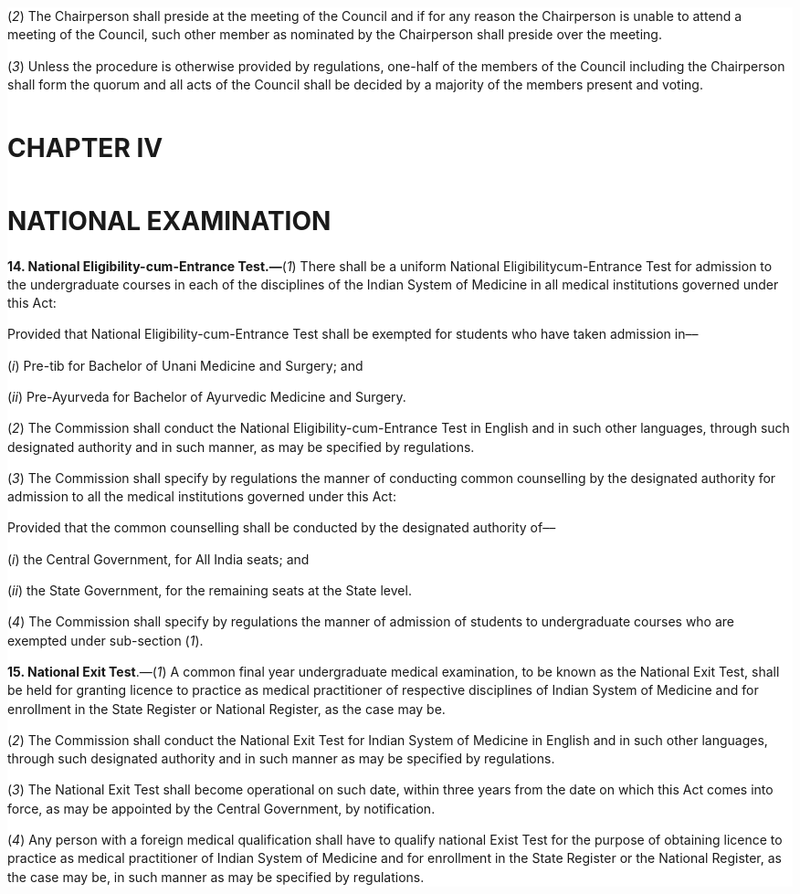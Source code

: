 (*2*) The Chairperson shall preside at the meeting of the Council and if for any reason the Chairperson is unable to attend a meeting of the Council, such other member as nominated by the Chairperson shall preside over the meeting.

(*3*) Unless the procedure is otherwise provided by regulations, one-half of the members of the Council including the Chairperson shall form the quorum and all acts of the Council shall be decided by a majority of the members present and voting.

# CHAPTER IV

# NATIONAL EXAMINATION

**14. National Eligibility-cum-Entrance Test.—**(*1*) There shall be a uniform National Eligibilitycum-Entrance Test for admission to the undergraduate courses in each of the disciplines of the Indian System of Medicine in all medical institutions governed under this Act:

Provided that National Eligibility-cum-Entrance Test shall be exempted for students who have taken admission in––

(*i*) Pre-tib for Bachelor of Unani Medicine and Surgery; and

(*ii*) Pre-Ayurveda for Bachelor of Ayurvedic Medicine and Surgery.

(*2*) The Commission shall conduct the National Eligibility-cum-Entrance Test in English and in such other languages, through such designated authority and in such manner, as may be specified by regulations.

(*3*) The Commission shall specify by regulations the manner of conducting common counselling by the designated authority for admission to all the medical institutions governed under this Act:

Provided that the common counselling shall be conducted by the designated authority of––

(*i*) the Central Government, for All India seats; and

(*ii*) the State Government, for the remaining seats at the State level.

(*4*) The Commission shall specify by regulations the manner of admission of students to undergraduate courses who are exempted under sub-section (*1*).

**15. National Exit Test**.—(*1*) A common final year undergraduate medical examination, to be known as the National Exit Test, shall be held for granting licence to practice as medical practitioner of respective disciplines of Indian System of Medicine and for enrollment in the State Register or National Register, as the case may be.

(*2*) The Commission shall conduct the National Exit Test for Indian System of Medicine in English and in such other languages, through such designated authority and in such manner as may be specified by regulations.

(*3*) The National Exit Test shall become operational on such date, within three years from the date on which this Act comes into force, as may be appointed by the Central Government, by notification.

(*4*) Any person with a foreign medical qualification shall have to qualify national Exist Test for the purpose of obtaining licence to practice as medical practitioner of Indian System of Medicine and for enrollment in the State Register or the National Register, as the case may be, in such manner as may be specified by regulations.
